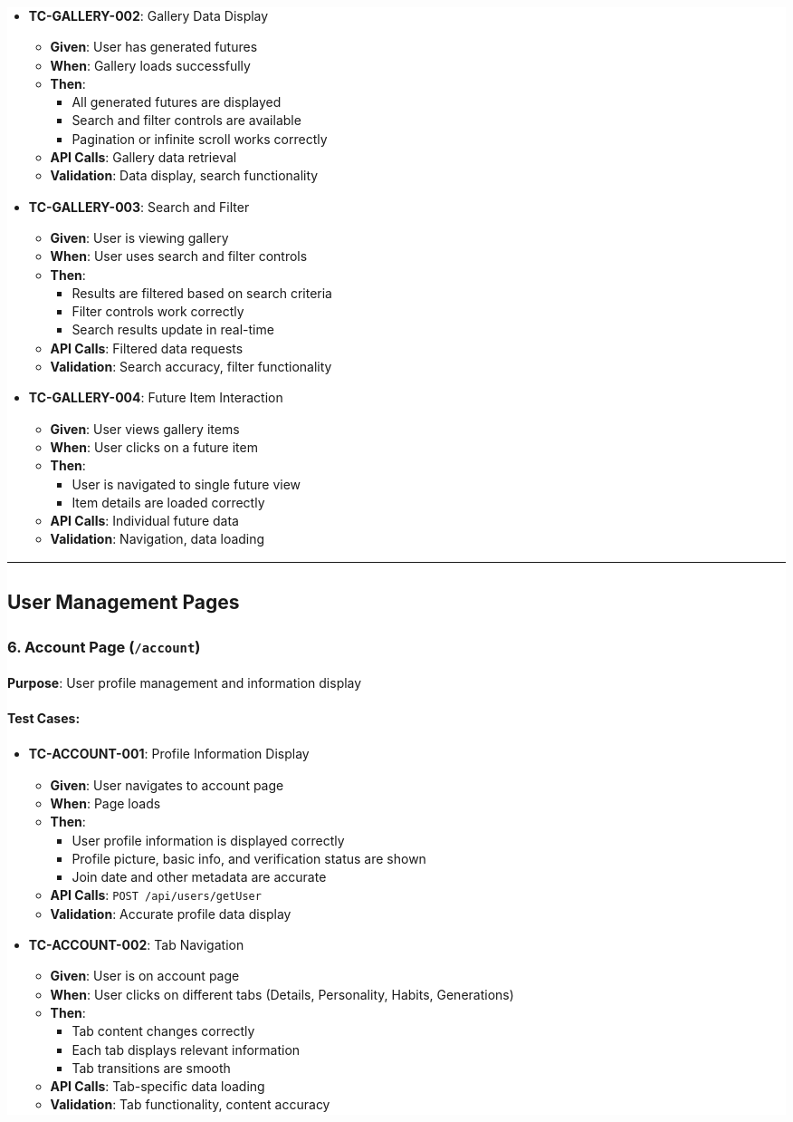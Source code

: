 - **TC-GALLERY-002**: Gallery Data Display
  - **Given**: User has generated futures
  - **When**: Gallery loads successfully
  - **Then**: 
    - All generated futures are displayed
    - Search and filter controls are available
    - Pagination or infinite scroll works correctly
  - **API Calls**: Gallery data retrieval
  - **Validation**: Data display, search functionality

- **TC-GALLERY-003**: Search and Filter
  - **Given**: User is viewing gallery
  - **When**: User uses search and filter controls
  - **Then**: 
    - Results are filtered based on search criteria
    - Filter controls work correctly
    - Search results update in real-time
  - **API Calls**: Filtered data requests
  - **Validation**: Search accuracy, filter functionality

- **TC-GALLERY-004**: Future Item Interaction
  - **Given**: User views gallery items
  - **When**: User clicks on a future item
  - **Then**: 
    - User is navigated to single future view
    - Item details are loaded correctly
  - **API Calls**: Individual future data
  - **Validation**: Navigation, data loading

---

## User Management Pages

### 6. Account Page (`/account`)
**Purpose**: User profile management and information display

#### Test Cases:
- **TC-ACCOUNT-001**: Profile Information Display
  - **Given**: User navigates to account page
  - **When**: Page loads
  - **Then**: 
    - User profile information is displayed correctly
    - Profile picture, basic info, and verification status are shown
    - Join date and other metadata are accurate
  - **API Calls**: `POST /api/users/getUser`
  - **Validation**: Accurate profile data display

- **TC-ACCOUNT-002**: Tab Navigation
  - **Given**: User is on account page
  - **When**: User clicks on different tabs (Details, Personality, Habits, Generations)
  - **Then**: 
    - Tab content changes correctly
    - Each tab displays relevant information
    - Tab transitions are smooth
  - **API Calls**: Tab-specific data loading
  - **Validation**: Tab functionality, content accuracy
